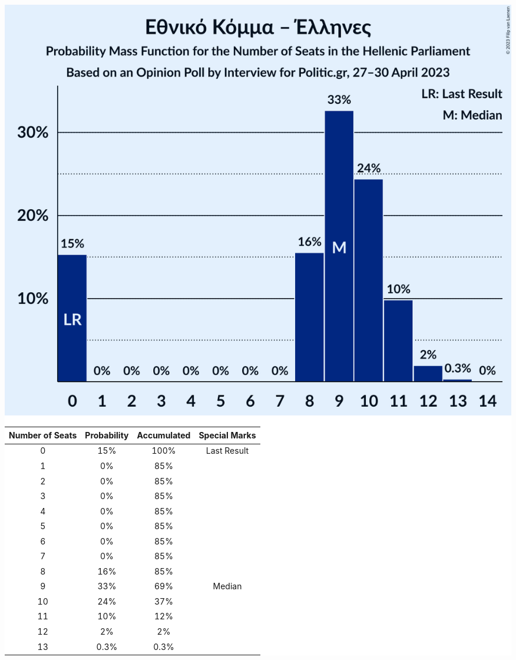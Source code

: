 ![Graph with seats probability mass function not yet produced](2023-04-30-Interview-seats-pmf-εθνικόκόμμα–έλληνες.png "Seats Probability Mass Function")

| Number of Seats | Probability | Accumulated | Special Marks |
|:---------------:|:-----------:|:-----------:|:-------------:|
| 0 | 15% | 100% | Last Result |
| 1 | 0% | 85% |  |
| 2 | 0% | 85% |  |
| 3 | 0% | 85% |  |
| 4 | 0% | 85% |  |
| 5 | 0% | 85% |  |
| 6 | 0% | 85% |  |
| 7 | 0% | 85% |  |
| 8 | 16% | 85% |  |
| 9 | 33% | 69% | Median |
| 10 | 24% | 37% |  |
| 11 | 10% | 12% |  |
| 12 | 2% | 2% |  |
| 13 | 0.3% | 0.3% |  |